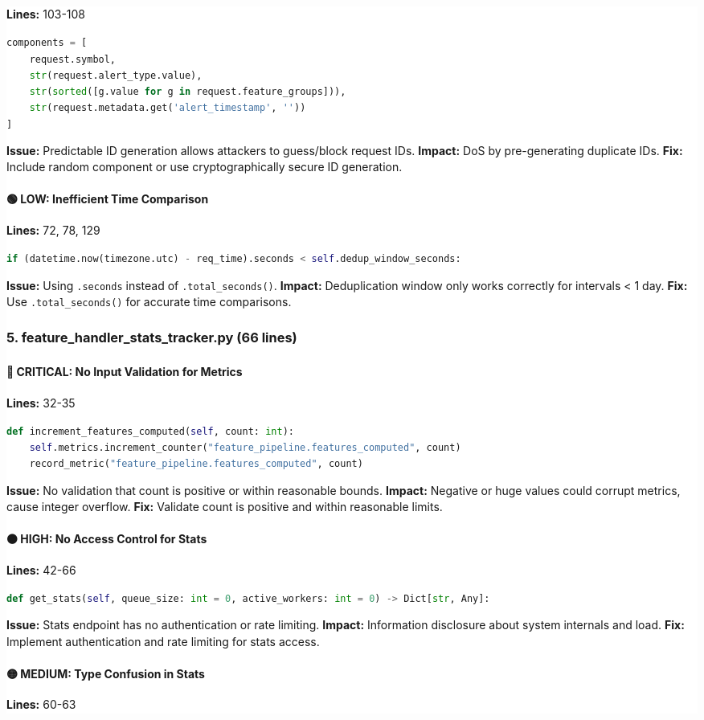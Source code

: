 **Lines:** 103-108

```python
components = [
    request.symbol,
    str(request.alert_type.value),
    str(sorted([g.value for g in request.feature_groups])),
    str(request.metadata.get('alert_timestamp', ''))
]
```

**Issue:** Predictable ID generation allows attackers to guess/block request IDs.
**Impact:** DoS by pre-generating duplicate IDs.
**Fix:** Include random component or use cryptographically secure ID generation.

#### 🟢 LOW: Inefficient Time Comparison

**Lines:** 72, 78, 129

```python
if (datetime.now(timezone.utc) - req_time).seconds < self.dedup_window_seconds:
```

**Issue:** Using `.seconds` instead of `.total_seconds()`.
**Impact:** Deduplication window only works correctly for intervals < 1 day.
**Fix:** Use `.total_seconds()` for accurate time comparisons.

### 5. feature_handler_stats_tracker.py (66 lines)

#### 🔴 CRITICAL: No Input Validation for Metrics

**Lines:** 32-35

```python
def increment_features_computed(self, count: int):
    self.metrics.increment_counter("feature_pipeline.features_computed", count)
    record_metric("feature_pipeline.features_computed", count)
```

**Issue:** No validation that count is positive or within reasonable bounds.
**Impact:** Negative or huge values could corrupt metrics, cause integer overflow.
**Fix:** Validate count is positive and within reasonable limits.

#### 🟠 HIGH: No Access Control for Stats

**Lines:** 42-66

```python
def get_stats(self, queue_size: int = 0, active_workers: int = 0) -> Dict[str, Any]:
```

**Issue:** Stats endpoint has no authentication or rate limiting.
**Impact:** Information disclosure about system internals and load.
**Fix:** Implement authentication and rate limiting for stats access.

#### 🟡 MEDIUM: Type Confusion in Stats

**Lines:** 60-63
